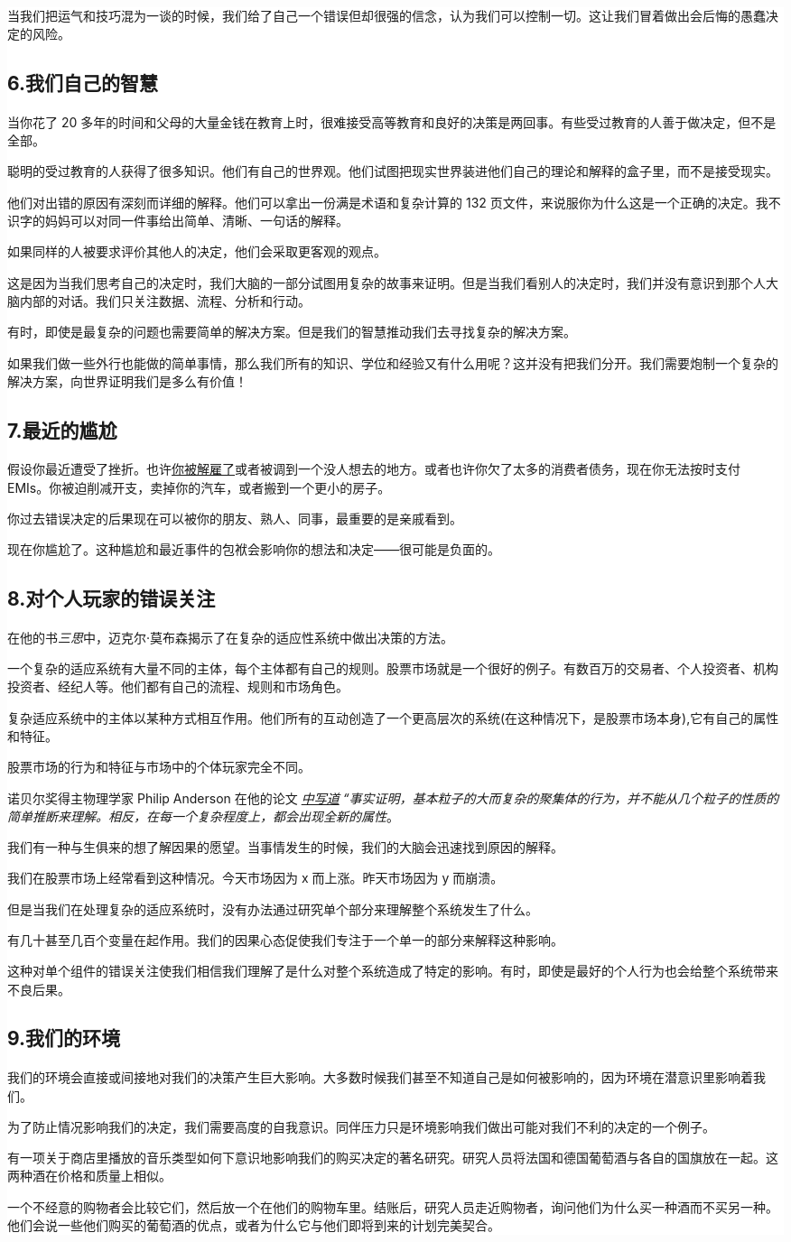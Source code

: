 当我们把运气和技巧混为一谈的时候，我们给了自己一个错误但却很强的信念，认为我们可以控制一切。这让我们冒着做出会后悔的愚蠢决定的风险。

## 6.我们自己的智慧

当你花了 20 多年的时间和父母的大量金钱在教育上时，很难接受高等教育和良好的决策是两回事。有些受过教育的人善于做决定，但不是全部。

聪明的受过教育的人获得了很多知识。他们有自己的世界观。他们试图把现实世界装进他们自己的理论和解释的盒子里，而不是接受现实。

他们对出错的原因有深刻而详细的解释。他们可以拿出一份满是术语和复杂计算的 132 页文件，来说服你为什么这是一个正确的决定。我不识字的妈妈可以对同一件事给出简单、清晰、一句话的解释。

如果同样的人被要求评价其他人的决定，他们会采取更客观的观点。

这是因为当我们思考自己的决定时，我们大脑的一部分试图用复杂的故事来证明。但是当我们看别人的决定时，我们并没有意识到那个人大脑内部的对话。我们只关注数据、流程、分析和行动。

有时，即使是最复杂的问题也需要简单的解决方案。但是我们的智慧推动我们去寻找复杂的解决方案。

如果我们做一些外行也能做的简单事情，那么我们所有的知识、学位和经验又有什么用呢？这并没有把我们分开。我们需要炮制一个复杂的解决方案，向世界证明我们是多么有价值！

## 7.最近的尴尬

假设你最近遭受了挫折。也许[你被解雇了](http://vikshukla.com/job-loss-amid-coronavirus-crisis/)或者被调到一个没人想去的地方。或者也许你欠了太多的消费者债务，现在你无法按时支付 EMIs。你被迫削减开支，卖掉你的汽车，或者搬到一个更小的房子。

你过去错误决定的后果现在可以被你的朋友、熟人、同事，最重要的是亲戚看到。

现在你尴尬了。这种尴尬和最近事件的包袱会影响你的想法和决定——很可能是负面的。

## 8.对个人玩家的错误关注

在他的书*三思*中，迈克尔·莫布森揭示了在复杂的适应性系统中做出决策的方法。

一个复杂的适应系统有大量不同的主体，每个主体都有自己的规则。股票市场就是一个很好的例子。有数百万的交易者、个人投资者、机构投资者、经纪人等。他们都有自己的流程、规则和市场角色。

复杂适应系统中的主体以某种方式相互作用。他们所有的互动创造了一个更高层次的系统(在这种情况下，是股票市场本身),它有自己的属性和特征。

股票市场的行为和特征与市场中的个体玩家完全不同。

诺贝尔奖得主物理学家 Philip Anderson 在他的论文 [*中写道*](https://web2.ph.utexas.edu/~wktse/Welcome_files/More_Is_Different_Phil_Anderson.pdf) *“事实证明，基本粒子的大而复杂的聚集体的行为，并不能从几个粒子的性质的简单推断来理解。相反，在每一个复杂程度上，都会出现全新的属性*。

我们有一种与生俱来的想了解因果的愿望。当事情发生的时候，我们的大脑会迅速找到原因的解释。

我们在股票市场上经常看到这种情况。今天市场因为 x 而上涨。昨天市场因为 y 而崩溃。

但是当我们在处理复杂的适应系统时，没有办法通过研究单个部分来理解整个系统发生了什么。

有几十甚至几百个变量在起作用。我们的因果心态促使我们专注于一个单一的部分来解释这种影响。

这种对单个组件的错误关注使我们相信我们理解了是什么对整个系统造成了特定的影响。有时，即使是最好的个人行为也会给整个系统带来不良后果。

## 9.我们的环境

我们的环境会直接或间接地对我们的决策产生巨大影响。大多数时候我们甚至不知道自己是如何被影响的，因为环境在潜意识里影响着我们。

为了防止情况影响我们的决定，我们需要高度的自我意识。同伴压力只是环境影响我们做出可能对我们不利的决定的一个例子。

有一项关于商店里播放的音乐类型如何下意识地影响我们的购买决定的著名研究。研究人员将法国和德国葡萄酒与各自的国旗放在一起。这两种酒在价格和质量上相似。

一个不经意的购物者会比较它们，然后放一个在他们的购物车里。结账后，研究人员走近购物者，询问他们为什么买一种酒而不买另一种。他们会说一些他们购买的葡萄酒的优点，或者为什么它与他们即将到来的计划完美契合。
